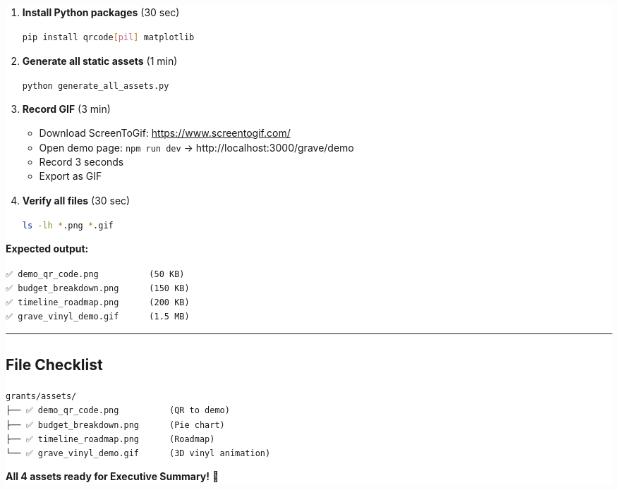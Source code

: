 1. **Install Python packages** (30 sec)
   ```bash
   pip install qrcode[pil] matplotlib
   ```

2. **Generate all static assets** (1 min)
   ```bash
   python generate_all_assets.py
   ```

3. **Record GIF** (3 min)
   - Download ScreenToGif: https://www.screentogif.com/
   - Open demo page: `npm run dev` → http://localhost:3000/grave/demo
   - Record 3 seconds
   - Export as GIF

4. **Verify all files** (30 sec)
   ```bash
   ls -lh *.png *.gif
   ```

**Expected output:**
```
✅ demo_qr_code.png          (50 KB)
✅ budget_breakdown.png      (150 KB)
✅ timeline_roadmap.png      (200 KB)
✅ grave_vinyl_demo.gif      (1.5 MB)
```

---

## File Checklist

```
grants/assets/
├── ✅ demo_qr_code.png          (QR to demo)
├── ✅ budget_breakdown.png      (Pie chart)
├── ✅ timeline_roadmap.png      (Roadmap)
└── ✅ grave_vinyl_demo.gif      (3D vinyl animation)
```

**All 4 assets ready for Executive Summary!** 🎉
